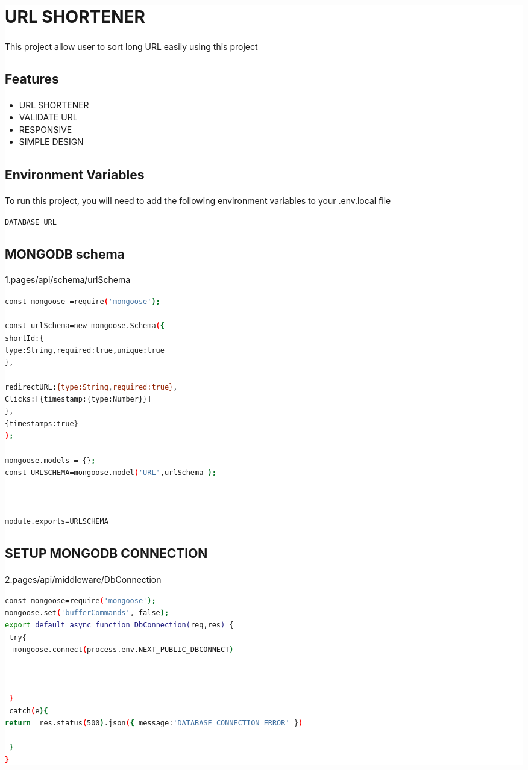 
# URL SHORTENER

This project allow user to sort long URL easily using this project 


## Features

- URL SHORTENER
- VALIDATE URL 
- RESPONSIVE
- SIMPLE DESIGN


## Environment Variables

To run this project, you will need to add the following environment variables to your .env.local file

`DATABASE_URL`


## MONGODB schema
1.pages/api/schema/urlSchema
```bash
const mongoose =require('mongoose');

const urlSchema=new mongoose.Schema({
shortId:{
type:String,required:true,unique:true
},

redirectURL:{type:String,required:true},
Clicks:[{timestamp:{type:Number}}]
},
{timestamps:true}
);

mongoose.models = {};
const URLSCHEMA=mongoose.model('URL',urlSchema );



module.exports=URLSCHEMA
```
## SETUP MONGODB CONNECTION
2.pages/api/middleware/DbConnection
```bash
const mongoose=require('mongoose');
mongoose.set('bufferCommands', false);
export default async function DbConnection(req,res) {
 try{
  mongoose.connect(process.env.NEXT_PUBLIC_DBCONNECT)



 }
 catch(e){
return  res.status(500).json({ message:'DATABASE CONNECTION ERROR' })
 
 }
}

```